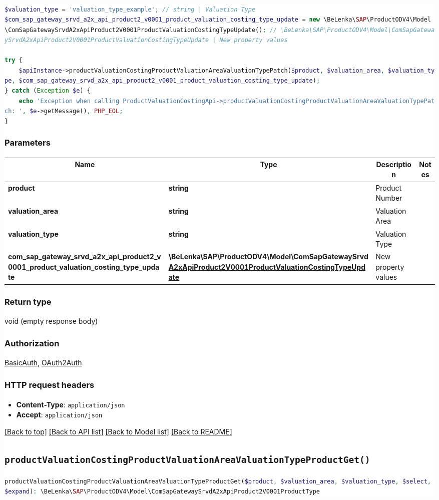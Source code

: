 ```php
$valuation_type = 'valuation_type_example'; // string | Valuation Type
$com_sap_gateway_srvd_a2x_api_product2_v0001_product_valuation_costing_type_update = new \BeLenka\SAP\ProductODV4\Model\ComSapGatewaySrvdA2xApiProduct2V0001ProductValuationCostingTypeUpdate(); // \BeLenka\SAP\ProductODV4\Model\ComSapGatewaySrvdA2xApiProduct2V0001ProductValuationCostingTypeUpdate | New property values

try {
    $apiInstance->productValuationCostingProductValuationAreaValuationTypePatch($product, $valuation_area, $valuation_type, $com_sap_gateway_srvd_a2x_api_product2_v0001_product_valuation_costing_type_update);
} catch (Exception $e) {
    echo 'Exception when calling ProductValuationCostingApi->productValuationCostingProductValuationAreaValuationTypePatch: ', $e->getMessage(), PHP_EOL;
}
```

### Parameters

| Name | Type | Description  | Notes |
| ------------- | ------------- | ------------- | ------------- |
| **product** | **string**| Product Number | |
| **valuation_area** | **string**| Valuation Area | |
| **valuation_type** | **string**| Valuation Type | |
| **com_sap_gateway_srvd_a2x_api_product2_v0001_product_valuation_costing_type_update** | [**\BeLenka\SAP\ProductODV4\Model\ComSapGatewaySrvdA2xApiProduct2V0001ProductValuationCostingTypeUpdate**](../Model/ComSapGatewaySrvdA2xApiProduct2V0001ProductValuationCostingTypeUpdate.md)| New property values | |

### Return type

void (empty response body)

### Authorization

[BasicAuth](../../README.md#BasicAuth), [OAuth2Auth](../../README.md#OAuth2Auth)

### HTTP request headers

- **Content-Type**: `application/json`
- **Accept**: `application/json`

[[Back to top]](#) [[Back to API list]](../../README.md#endpoints)
[[Back to Model list]](../../README.md#models)
[[Back to README]](../../README.md)

## `productValuationCostingProductValuationAreaValuationTypeProductGet()`

```php
productValuationCostingProductValuationAreaValuationTypeProductGet($product, $valuation_area, $valuation_type, $select, $expand): \BeLenka\SAP\ProductODV4\Model\ComSapGatewaySrvdA2xApiProduct2V0001ProductType
```
